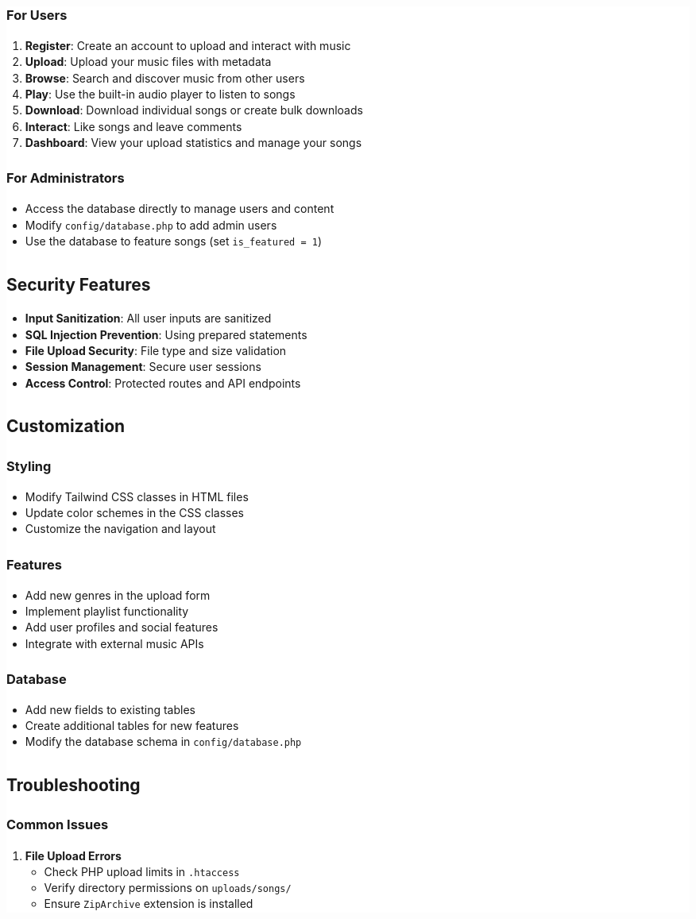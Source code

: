 ### For Users
1. **Register**: Create an account to upload and interact with music
2. **Upload**: Upload your music files with metadata
3. **Browse**: Search and discover music from other users
4. **Play**: Use the built-in audio player to listen to songs
5. **Download**: Download individual songs or create bulk downloads
6. **Interact**: Like songs and leave comments
7. **Dashboard**: View your upload statistics and manage your songs

### For Administrators
- Access the database directly to manage users and content
- Modify `config/database.php` to add admin users
- Use the database to feature songs (set `is_featured = 1`)

## Security Features

- **Input Sanitization**: All user inputs are sanitized
- **SQL Injection Prevention**: Using prepared statements
- **File Upload Security**: File type and size validation
- **Session Management**: Secure user sessions
- **Access Control**: Protected routes and API endpoints

## Customization

### Styling
- Modify Tailwind CSS classes in HTML files
- Update color schemes in the CSS classes
- Customize the navigation and layout

### Features
- Add new genres in the upload form
- Implement playlist functionality
- Add user profiles and social features
- Integrate with external music APIs

### Database
- Add new fields to existing tables
- Create additional tables for new features
- Modify the database schema in `config/database.php`

## Troubleshooting

### Common Issues

1. **File Upload Errors**
   - Check PHP upload limits in `.htaccess`
   - Verify directory permissions on `uploads/songs/`
   - Ensure `ZipArchive` extension is installed
